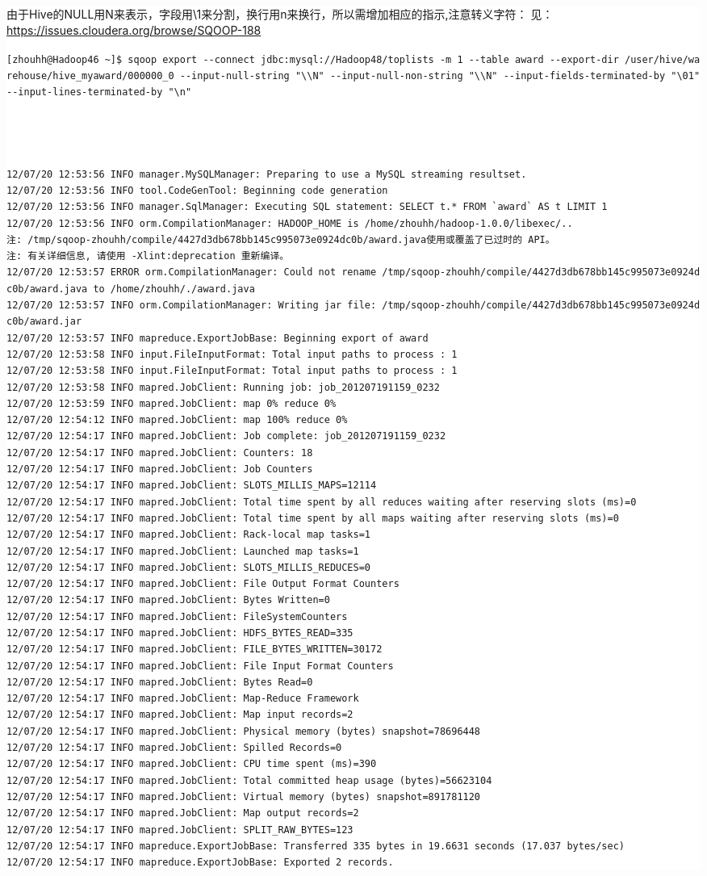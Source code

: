 
由于Hive的NULL用N来表示，字段用\1来分割，换行用n来换行，所以需增加相应的指示,注意转义字符：
见：https://issues.cloudera.org/browse/SQOOP-188

    
    [zhouhh@Hadoop46 ~]$ sqoop export --connect jdbc:mysql://Hadoop48/toplists -m 1 --table award --export-dir /user/hive/warehouse/hive_myaward/000000_0 --input-null-string "\\N" --input-null-non-string "\\N" --input-fields-terminated-by "\01" --input-lines-terminated-by "\n"



    
    12/07/20 12:53:56 INFO manager.MySQLManager: Preparing to use a MySQL streaming resultset.
    12/07/20 12:53:56 INFO tool.CodeGenTool: Beginning code generation
    12/07/20 12:53:56 INFO manager.SqlManager: Executing SQL statement: SELECT t.* FROM `award` AS t LIMIT 1
    12/07/20 12:53:56 INFO orm.CompilationManager: HADOOP_HOME is /home/zhouhh/hadoop-1.0.0/libexec/..
    注: /tmp/sqoop-zhouhh/compile/4427d3db678bb145c995073e0924dc0b/award.java使用或覆盖了已过时的 API。
    注: 有关详细信息, 请使用 -Xlint:deprecation 重新编译。
    12/07/20 12:53:57 ERROR orm.CompilationManager: Could not rename /tmp/sqoop-zhouhh/compile/4427d3db678bb145c995073e0924dc0b/award.java to /home/zhouhh/./award.java
    12/07/20 12:53:57 INFO orm.CompilationManager: Writing jar file: /tmp/sqoop-zhouhh/compile/4427d3db678bb145c995073e0924dc0b/award.jar
    12/07/20 12:53:57 INFO mapreduce.ExportJobBase: Beginning export of award
    12/07/20 12:53:58 INFO input.FileInputFormat: Total input paths to process : 1
    12/07/20 12:53:58 INFO input.FileInputFormat: Total input paths to process : 1
    12/07/20 12:53:58 INFO mapred.JobClient: Running job: job_201207191159_0232
    12/07/20 12:53:59 INFO mapred.JobClient: map 0% reduce 0%
    12/07/20 12:54:12 INFO mapred.JobClient: map 100% reduce 0%
    12/07/20 12:54:17 INFO mapred.JobClient: Job complete: job_201207191159_0232
    12/07/20 12:54:17 INFO mapred.JobClient: Counters: 18
    12/07/20 12:54:17 INFO mapred.JobClient: Job Counters
    12/07/20 12:54:17 INFO mapred.JobClient: SLOTS_MILLIS_MAPS=12114
    12/07/20 12:54:17 INFO mapred.JobClient: Total time spent by all reduces waiting after reserving slots (ms)=0
    12/07/20 12:54:17 INFO mapred.JobClient: Total time spent by all maps waiting after reserving slots (ms)=0
    12/07/20 12:54:17 INFO mapred.JobClient: Rack-local map tasks=1
    12/07/20 12:54:17 INFO mapred.JobClient: Launched map tasks=1
    12/07/20 12:54:17 INFO mapred.JobClient: SLOTS_MILLIS_REDUCES=0
    12/07/20 12:54:17 INFO mapred.JobClient: File Output Format Counters
    12/07/20 12:54:17 INFO mapred.JobClient: Bytes Written=0
    12/07/20 12:54:17 INFO mapred.JobClient: FileSystemCounters
    12/07/20 12:54:17 INFO mapred.JobClient: HDFS_BYTES_READ=335
    12/07/20 12:54:17 INFO mapred.JobClient: FILE_BYTES_WRITTEN=30172
    12/07/20 12:54:17 INFO mapred.JobClient: File Input Format Counters
    12/07/20 12:54:17 INFO mapred.JobClient: Bytes Read=0
    12/07/20 12:54:17 INFO mapred.JobClient: Map-Reduce Framework
    12/07/20 12:54:17 INFO mapred.JobClient: Map input records=2
    12/07/20 12:54:17 INFO mapred.JobClient: Physical memory (bytes) snapshot=78696448
    12/07/20 12:54:17 INFO mapred.JobClient: Spilled Records=0
    12/07/20 12:54:17 INFO mapred.JobClient: CPU time spent (ms)=390
    12/07/20 12:54:17 INFO mapred.JobClient: Total committed heap usage (bytes)=56623104
    12/07/20 12:54:17 INFO mapred.JobClient: Virtual memory (bytes) snapshot=891781120
    12/07/20 12:54:17 INFO mapred.JobClient: Map output records=2
    12/07/20 12:54:17 INFO mapred.JobClient: SPLIT_RAW_BYTES=123
    12/07/20 12:54:17 INFO mapreduce.ExportJobBase: Transferred 335 bytes in 19.6631 seconds (17.037 bytes/sec)
    12/07/20 12:54:17 INFO mapreduce.ExportJobBase: Exported 2 records.
